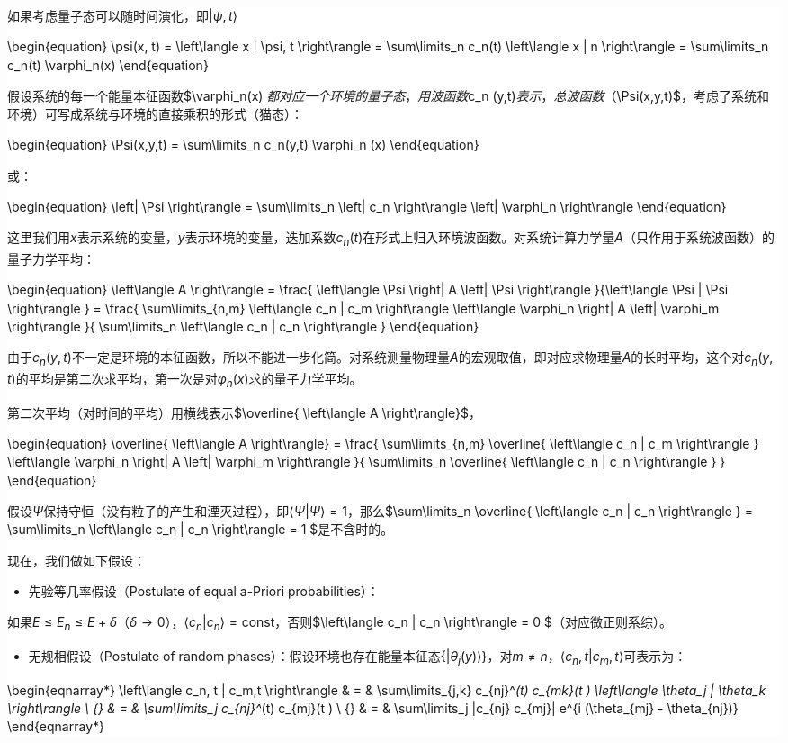 如果考虑量子态可以随时间演化，即$\left| \psi , t \right\rangle$

\begin{equation}
\psi(x, t) = \left\langle x | \psi, t \right\rangle = \sum\limits_n c_n(t) \left\langle x | n \right\rangle = \sum\limits_n c_n(t) \varphi_n(x) 
\end{equation}

假设系统的每一个能量本征函数$\varphi_n(x) $都对应一个环境的量子态，用波函数$c_n (y,t)$表示，总波函数（$\Psi(x,y,t)$，考虑了系统和环境）可写成系统与环境的直接乘积的形式（猫态）：

\begin{equation}
\Psi(x,y,t) = \sum\limits_n c_n(y,t) \varphi_n (x)
\end{equation}

或：

\begin{equation}
\left| \Psi \right\rangle = \sum\limits_n \left| c_n \right\rangle \left| \varphi_n \right\rangle
\end{equation}


这里我们用$x$表示系统的变量，$y$表示环境的变量，迭加系数$c_n(t)$在形式上归入环境波函数。对系统计算力学量$A$（只作用于系统波函数）的量子力学平均：

\begin{equation}
\left\langle A \right\rangle = \frac{ \left\langle \Psi \right| A \left| \Psi \right\rangle }{\left\langle \Psi | \Psi \right\rangle } =  \frac{ \sum\limits_{n,m} \left\langle c_n | c_m \right\rangle \left\langle \varphi_n \right| A \left| \varphi_m \right\rangle  }{ \sum\limits_n \left\langle c_n | c_n \right\rangle }
\end{equation}

由于$c_n(y,t)$不一定是环境的本征函数，所以不能进一步化简。对系统测量物理量$A$的宏观取值，即对应求物理量$A$的长时平均，这个对$c_n(y,t)$的平均是第二次求平均，第一次是对$\varphi_n(x)$求的量子力学平均。

第二次平均（对时间的平均）用横线表示$\overline{ \left\langle A \right\rangle}$，

\begin{equation}
\overline{ \left\langle A \right\rangle} = \frac{ \sum\limits_{n,m} \overline{ \left\langle c_n | c_m \right\rangle }  \left\langle \varphi_n \right| A \left| \varphi_m \right\rangle  }{ \sum\limits_n \overline{ \left\langle c_n | c_n \right\rangle } } 
\end{equation}

假设$\Psi$保持守恒（没有粒子的产生和湮灭过程），即$\left\langle \Psi | \Psi \right\rangle = 1$，那么$\sum\limits_n \overline{ \left\langle c_n | c_n \right\rangle } = \sum\limits_n \left\langle c_n | c_n \right\rangle = 1 $是不含时的。

现在，我们做如下假设：

* 先验等几率假设（Postulate of equal a-Priori probabilities）：

如果$E \le E_n \le E + \delta$（$\delta \to 0$），$\left\langle c_n | c_n \right\rangle = \text{const}$，否则$\left\langle c_n | c_n \right\rangle = 0 $（对应微正则系综）。

* 无规相假设（Postulate of random phases）：假设环境也存在能量本征态$\left\{ \left| \theta_j (y) \right\rangle  \right\}$，对$m \neq n$，$\left\langle c_n, t | c_m,t  \right\rangle$可表示为：

\begin{eqnarray*}
\left\langle c_n, t | c_m,t  \right\rangle & = & \sum\limits_{j,k} c_{nj}^*(t) c_{mk}(t ) \left\langle \theta_j | \theta_k \right\rangle    \\
{} & = & \sum\limits_j c_{nj}^*(t) c_{mj}(t ) \\
{} & = & \sum\limits_j |c_{nj} c_{mj}| e^{i (\theta_{mj} - \theta_{nj})}
\end{eqnarray*}
